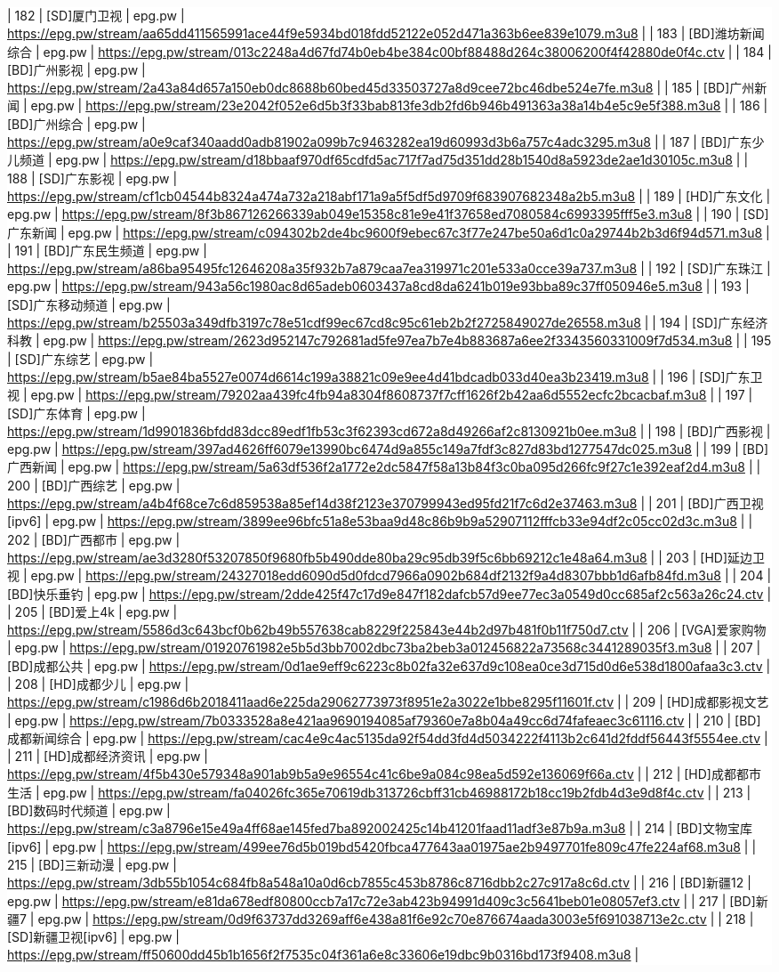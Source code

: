 | 182 | [SD]厦门卫视 | epg.pw | <https://epg.pw/stream/aa65dd411565991ace44f9e5934bd018fdd52122e052d471a363b6ee839e1079.m3u8> |
| 183 | [BD]潍坊新闻综合 | epg.pw | <https://epg.pw/stream/013c2248a4d67fd74b0eb4be384c00bf88488d264c38006200f4f42880de0f4c.ctv> |
| 184 | [BD]广州影视 | epg.pw | <https://epg.pw/stream/2a43a84d657a150eb0dc8688b60bed45d33503727a8d9cee72bc46dbe524e7fe.m3u8> |
| 185 | [BD]广州新闻 | epg.pw | <https://epg.pw/stream/23e2042f052e6d5b3f33bab813fe3db2fd6b946b491363a38a14b4e5c9e5f388.m3u8> |
| 186 | [BD]广州综合 | epg.pw | <https://epg.pw/stream/a0e9caf340aadd0adb81902a099b7c9463282ea19d60993d3b6a757c4adc3295.m3u8> |
| 187 | [BD]广东少儿频道 | epg.pw | <https://epg.pw/stream/d18bbaaf970df65cdfd5ac717f7ad75d351dd28b1540d8a5923de2ae1d30105c.m3u8> |
| 188 | [SD]广东影视 | epg.pw | <https://epg.pw/stream/cf1cb04544b8324a474a732a218abf171a9a5f5df5d9709f683907682348a2b5.m3u8> |
| 189 | [HD]广东文化 | epg.pw | <https://epg.pw/stream/8f3b867126266339ab049e15358c81e9e41f37658ed7080584c6993395fff5e3.m3u8> |
| 190 | [SD]广东新闻 | epg.pw | <https://epg.pw/stream/c094302b2de4bc9600f9ebec67c3f77e247be50a6d1c0a29744b2b3d6f94d571.m3u8> |
| 191 | [BD]广东民生频道 | epg.pw | <https://epg.pw/stream/a86ba95495fc12646208a35f932b7a879caa7ea319971c201e533a0cce39a737.m3u8> |
| 192 | [SD]广东珠江 | epg.pw | <https://epg.pw/stream/943a56c1980ac8d65adeb0603437a8cd8da6241b019e93bba89c37ff050946e5.m3u8> |
| 193 | [SD]广东移动频道 | epg.pw | <https://epg.pw/stream/b25503a349dfb3197c78e51cdf99ec67cd8c95c61eb2b2f2725849027de26558.m3u8> |
| 194 | [SD]广东经济科教 | epg.pw | <https://epg.pw/stream/2623d952147c792681ad5fe97ea7b7e4b883687a6ee2f3343560331009f7d534.m3u8> |
| 195 | [SD]广东综艺 | epg.pw | <https://epg.pw/stream/b5ae84ba5527e0074d6614c199a38821c09e9ee4d41bdcadb033d40ea3b23419.m3u8> |
| 196 | [SD]广东卫视 | epg.pw | <https://epg.pw/stream/79202aa439fc4fb94a8304f8608737f7cff1626f2b42aa6d5552ecfc2bcacbaf.m3u8> |
| 197 | [SD]广东体育 | epg.pw | <https://epg.pw/stream/1d9901836bfdd83dcc89edf1fb53c3f62393cd672a8d49266af2c8130921b0ee.m3u8> |
| 198 | [BD]广西影视 | epg.pw | <https://epg.pw/stream/397ad4626ff6079e13990bc6474d9a855c149a7fdf3c827d83bd1277547dc025.m3u8> |
| 199 | [BD]广西新闻 | epg.pw | <https://epg.pw/stream/5a63df536f2a1772e2dc5847f58a13b84f3c0ba095d266fc9f27c1e392eaf2d4.m3u8> |
| 200 | [BD]广西综艺 | epg.pw | <https://epg.pw/stream/a4b4f68ce7c6d859538a85ef14d38f2123e370799943ed95fd21f7c6d2e37463.m3u8> |
| 201 | [BD]广西卫视[ipv6] | epg.pw | <https://epg.pw/stream/3899ee96bfc51a8e53baa9d48c86b9b9a52907112fffcb33e94df2c05cc02d3c.m3u8> |
| 202 | [BD]广西都市 | epg.pw | <https://epg.pw/stream/ae3d3280f53207850f9680fb5b490dde80ba29c95db39f5c6bb69212c1e48a64.m3u8> |
| 203 | [HD]延边卫视 | epg.pw | <https://epg.pw/stream/24327018edd6090d5d0fdcd7966a0902b684df2132f9a4d8307bbb1d6afb84fd.m3u8> |
| 204 | [BD]快乐垂钓 | epg.pw | <https://epg.pw/stream/2dde425f47c17d9e847f182dafcb57d9ee77ec3a0549d0cc685af2c563a26c24.ctv> |
| 205 | [BD]爱上4k | epg.pw | <https://epg.pw/stream/5586d3c643bcf0b62b49b557638cab8229f225843e44b2d97b481f0b11f750d7.ctv> |
| 206 | [VGA]爱家购物 | epg.pw | <https://epg.pw/stream/01920761982e5b5d3bb7002dbc73ba2beb3a012456822a73568c3441289035f3.m3u8> |
| 207 | [BD]成都公共 | epg.pw | <https://epg.pw/stream/0d1ae9eff9c6223c8b02fa32e637d9c108ea0ce3d715d0d6e538d1800afaa3c3.ctv> |
| 208 | [HD]成都少儿 | epg.pw | <https://epg.pw/stream/c1986d6b2018411aad6e225da29062773973f8951e2a3022e1bbe8295f11601f.ctv> |
| 209 | [HD]成都影视文艺 | epg.pw | <https://epg.pw/stream/7b0333528a8e421aa9690194085af79360e7a8b04a49cc6d74fafeaec3c61116.ctv> |
| 210 | [BD]成都新闻综合 | epg.pw | <https://epg.pw/stream/cac4e9c4ac5135da92f54dd3fd4d5034222f4113b2c641d2fddf56443f5554ee.ctv> |
| 211 | [HD]成都经济资讯 | epg.pw | <https://epg.pw/stream/4f5b430e579348a901ab9b5a9e96554c41c6be9a084c98ea5d592e136069f66a.ctv> |
| 212 | [HD]成都都市生活 | epg.pw | <https://epg.pw/stream/fa04026fc365e70619db313726cbff31cb46988172b18cc19b2fdb4d3e9d8f4c.ctv> |
| 213 | [BD]数码时代频道 | epg.pw | <https://epg.pw/stream/c3a8796e15e49a4ff68ae145fed7ba892002425c14b41201faad11adf3e87b9a.m3u8> |
| 214 | [BD]文物宝库[ipv6] | epg.pw | <https://epg.pw/stream/499ee76d5b019bd5420fbca477643aa01975ae2b9497701fe809c47fe224af68.m3u8> |
| 215 | [BD]三新动漫 | epg.pw | <https://epg.pw/stream/3db55b1054c684fb8a548a10a0d6cb7855c453b8786c8716dbb2c27c917a8c6d.ctv> |
| 216 | [BD]新疆12 | epg.pw | <https://epg.pw/stream/e81da678edf80800ccb7a17c72e3ab423b94991d409c3c5641beb01e08057ef3.ctv> |
| 217 | [BD]新疆7 | epg.pw | <https://epg.pw/stream/0d9f63737dd3269aff6e438a81f6e92c70e876674aada3003e5f691038713e2c.ctv> |
| 218 | [SD]新疆卫视[ipv6] | epg.pw | <https://epg.pw/stream/ff50600dd45b1b1656f2f7535c04f361a6e8c33606e19dbc9b0316bd173f9408.m3u8> |